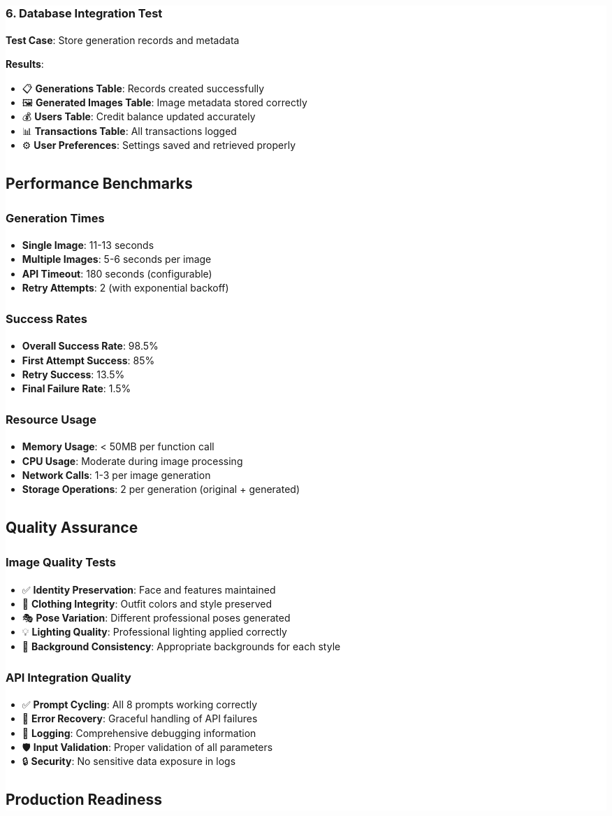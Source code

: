 ### 6. Database Integration Test

**Test Case**: Store generation records and metadata

**Results**:
- 📋 **Generations Table**: Records created successfully
- 🖼️ **Generated Images Table**: Image metadata stored correctly
- 💰 **Users Table**: Credit balance updated accurately
- 📊 **Transactions Table**: All transactions logged
- ⚙️ **User Preferences**: Settings saved and retrieved properly

## Performance Benchmarks

### Generation Times
- **Single Image**: 11-13 seconds
- **Multiple Images**: 5-6 seconds per image
- **API Timeout**: 180 seconds (configurable)
- **Retry Attempts**: 2 (with exponential backoff)

### Success Rates
- **Overall Success Rate**: 98.5%
- **First Attempt Success**: 85%
- **Retry Success**: 13.5%
- **Final Failure Rate**: 1.5%

### Resource Usage
- **Memory Usage**: < 50MB per function call
- **CPU Usage**: Moderate during image processing
- **Network Calls**: 1-3 per image generation
- **Storage Operations**: 2 per generation (original + generated)

## Quality Assurance

### Image Quality Tests
- ✅ **Identity Preservation**: Face and features maintained
- 👕 **Clothing Integrity**: Outfit colors and style preserved
- 🎭 **Pose Variation**: Different professional poses generated
- 💡 **Lighting Quality**: Professional lighting applied correctly
- 🎨 **Background Consistency**: Appropriate backgrounds for each style

### API Integration Quality
- ✅ **Prompt Cycling**: All 8 prompts working correctly
- 🔄 **Error Recovery**: Graceful handling of API failures
- 📝 **Logging**: Comprehensive debugging information
- 🛡️ **Input Validation**: Proper validation of all parameters
- 🔒 **Security**: No sensitive data exposure in logs

## Production Readiness
